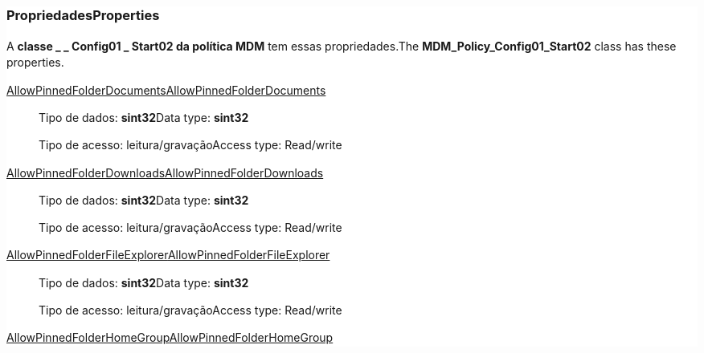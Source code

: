 ### <a name="properties"></a><span data-ttu-id="ad73c-114">Propriedades</span><span class="sxs-lookup"><span data-stu-id="ad73c-114">Properties</span></span>

<span data-ttu-id="ad73c-115">A **classe \_ \_ Config01 \_ Start02 da política MDM** tem essas propriedades.</span><span class="sxs-lookup"><span data-stu-id="ad73c-115">The **MDM\_Policy\_Config01\_Start02** class has these properties.</span></span>

<dl> <dt>

[<span data-ttu-id="ad73c-116">AllowPinnedFolderDocuments</span><span class="sxs-lookup"><span data-stu-id="ad73c-116">AllowPinnedFolderDocuments</span></span>](/windows/client-management/mdm/policy-csp-start#start-allowpinnedfolderdocuments)
</dt> <dd> <dl> <dt>

<span data-ttu-id="ad73c-117">Tipo de dados: **sint32**</span><span class="sxs-lookup"><span data-stu-id="ad73c-117">Data type: **sint32**</span></span>
</dt> <dt>

<span data-ttu-id="ad73c-118">Tipo de acesso: leitura/gravação</span><span class="sxs-lookup"><span data-stu-id="ad73c-118">Access type: Read/write</span></span>
</dt> </dl>

</dd> <dt>

[<span data-ttu-id="ad73c-119">AllowPinnedFolderDownloads</span><span class="sxs-lookup"><span data-stu-id="ad73c-119">AllowPinnedFolderDownloads</span></span>](/windows/client-management/mdm/policy-csp-start#start-allowpinnedfolderdownloads)
</dt> <dd> <dl> <dt>

<span data-ttu-id="ad73c-120">Tipo de dados: **sint32**</span><span class="sxs-lookup"><span data-stu-id="ad73c-120">Data type: **sint32**</span></span>
</dt> <dt>

<span data-ttu-id="ad73c-121">Tipo de acesso: leitura/gravação</span><span class="sxs-lookup"><span data-stu-id="ad73c-121">Access type: Read/write</span></span>
</dt> </dl>

</dd> <dt>

[<span data-ttu-id="ad73c-122">AllowPinnedFolderFileExplorer</span><span class="sxs-lookup"><span data-stu-id="ad73c-122">AllowPinnedFolderFileExplorer</span></span>](/windows/client-management/mdm/policy-csp-start#start-allowpinnedfolderfileexplorer)
</dt> <dd> <dl> <dt>

<span data-ttu-id="ad73c-123">Tipo de dados: **sint32**</span><span class="sxs-lookup"><span data-stu-id="ad73c-123">Data type: **sint32**</span></span>
</dt> <dt>

<span data-ttu-id="ad73c-124">Tipo de acesso: leitura/gravação</span><span class="sxs-lookup"><span data-stu-id="ad73c-124">Access type: Read/write</span></span>
</dt> </dl>

</dd> <dt>

[<span data-ttu-id="ad73c-125">AllowPinnedFolderHomeGroup</span><span class="sxs-lookup"><span data-stu-id="ad73c-125">AllowPinnedFolderHomeGroup</span></span>](/windows/client-management/mdm/policy-csp-start#start-allowpinnedfolderhomegroup)
</dt> <dd> <dl> <dt>
